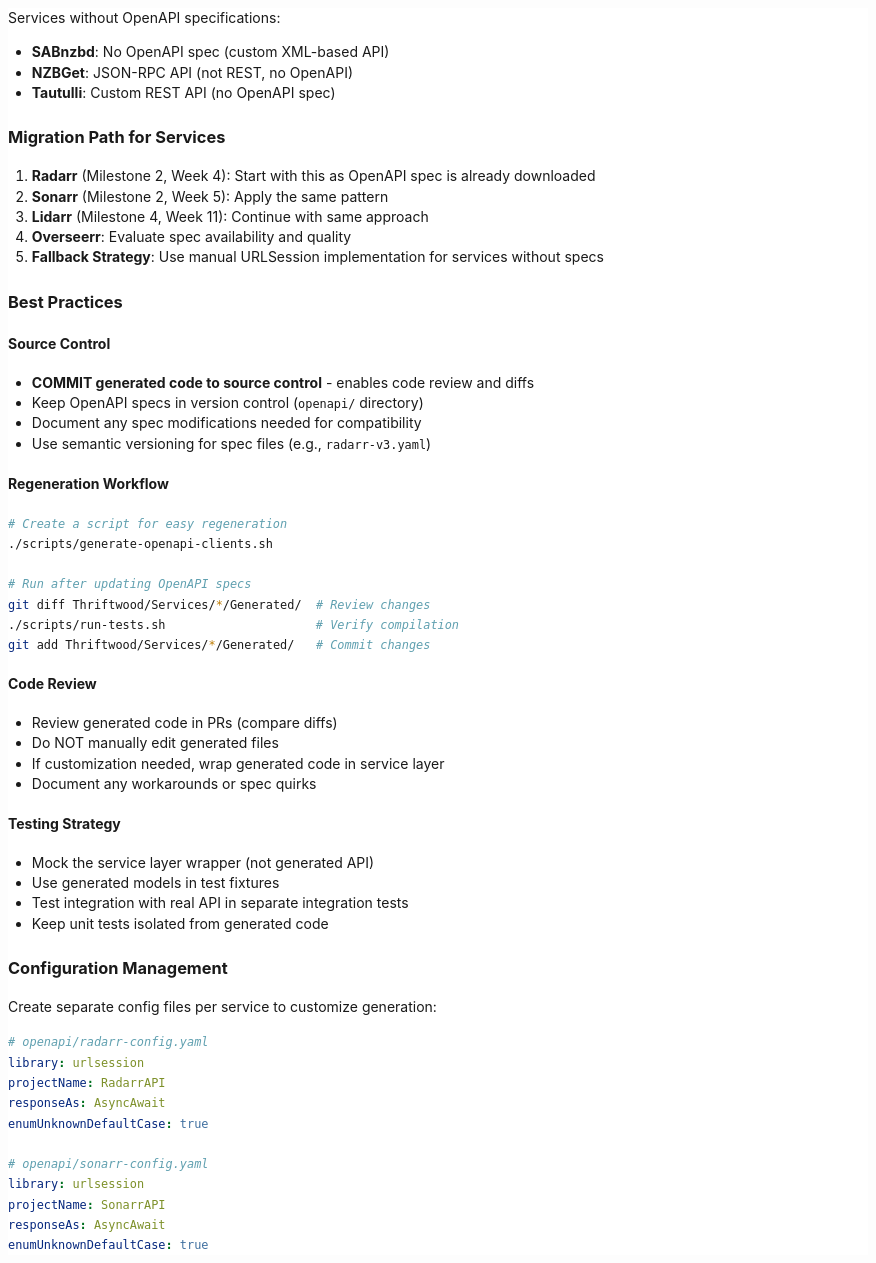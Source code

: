 Services without OpenAPI specifications:

- **SABnzbd**: No OpenAPI spec (custom XML-based API)
- **NZBGet**: JSON-RPC API (not REST, no OpenAPI)
- **Tautulli**: Custom REST API (no OpenAPI spec)

### Migration Path for Services

1. **Radarr** (Milestone 2, Week 4): Start with this as OpenAPI spec is already downloaded
2. **Sonarr** (Milestone 2, Week 5): Apply the same pattern
3. **Lidarr** (Milestone 4, Week 11): Continue with same approach
4. **Overseerr**: Evaluate spec availability and quality
5. **Fallback Strategy**: Use manual URLSession implementation for services without specs

### Best Practices

#### Source Control

- **COMMIT generated code to source control** - enables code review and diffs
- Keep OpenAPI specs in version control (`openapi/` directory)
- Document any spec modifications needed for compatibility
- Use semantic versioning for spec files (e.g., `radarr-v3.yaml`)

#### Regeneration Workflow

```bash
# Create a script for easy regeneration
./scripts/generate-openapi-clients.sh

# Run after updating OpenAPI specs
git diff Thriftwood/Services/*/Generated/  # Review changes
./scripts/run-tests.sh                     # Verify compilation
git add Thriftwood/Services/*/Generated/   # Commit changes
```

#### Code Review

- Review generated code in PRs (compare diffs)
- Do NOT manually edit generated files
- If customization needed, wrap generated code in service layer
- Document any workarounds or spec quirks

#### Testing Strategy

- Mock the service layer wrapper (not generated API)
- Use generated models in test fixtures
- Test integration with real API in separate integration tests
- Keep unit tests isolated from generated code

### Configuration Management

Create separate config files per service to customize generation:

```yaml
# openapi/radarr-config.yaml
library: urlsession
projectName: RadarrAPI
responseAs: AsyncAwait
enumUnknownDefaultCase: true

# openapi/sonarr-config.yaml
library: urlsession
projectName: SonarrAPI
responseAs: AsyncAwait
enumUnknownDefaultCase: true
```
